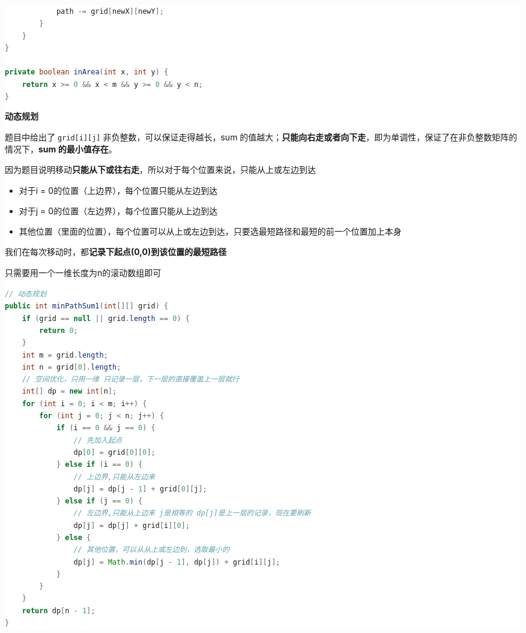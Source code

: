 ```java
            path -= grid[newX][newY];
        }
    }
}

private boolean inArea(int x, int y) {
    return x >= 0 && x < m && y >= 0 && y < n;
}
```



**动态规划**

题目中给出了 `grid[i][j]` 非负整数，可以保证走得越长，sum 的值越大；**只能向右走或者向下走**，即为单调性，保证了在非负整数矩阵的情况下，**sum 的最小值存在**。



因为题目说明移动**只能从下或往右走**，所以对于每个位置来说，只能从上或左边到达

- 对于i = 0的位置（上边界），每个位置只能从左边到达

- 对于j = 0的位置（左边界），每个位置只能从上边到达
- 其他位置（里面的位置），每个位置可以从上或左边到达，只要选最短路径和最短的前一个位置加上本身

我们在每次移动时，都**记录下起点(0,0)到该位置的最短路径**

只需要用一个一维长度为n的滚动数组即可

```java
// 动态规划
public int minPathSum1(int[][] grid) {
    if (grid == null || grid.length == 0) {
        return 0;
    }
    int m = grid.length;
    int n = grid[0].length;
    // 空间优化，只用一维 只记录一层，下一层的直接覆盖上一层就行
    int[] dp = new int[n];
    for (int i = 0; i < m; i++) {
        for (int j = 0; j < n; j++) {
            if (i == 0 && j == 0) {
                // 先加入起点
                dp[0] = grid[0][0];
            } else if (i == 0) {
                // 上边界,只能从左边来
                dp[j] = dp[j - 1] + grid[0][j];
            } else if (j == 0) {
                // 左边界,只能从上边来 j是相等的 dp[j]是上一层的记录，现在要刷新
                dp[j] = dp[j] + grid[i][0];
            } else {
                // 其他位置，可以从从上或左边到，选取最小的
                dp[j] = Math.min(dp[j - 1], dp[j]) + grid[i][j];
            }
        }
    }
    return dp[n - 1];
}
```
